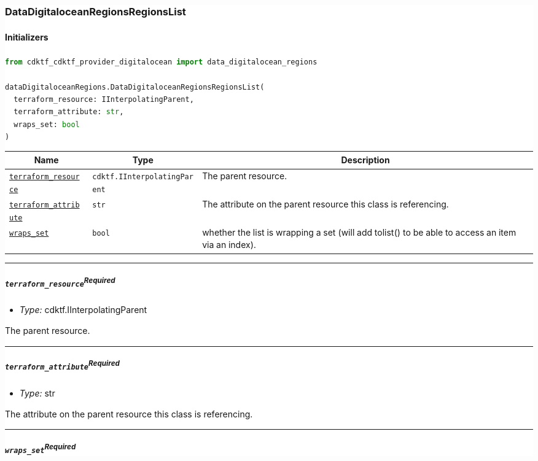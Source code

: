 

### DataDigitaloceanRegionsRegionsList <a name="DataDigitaloceanRegionsRegionsList" id="@cdktf/provider-digitalocean.dataDigitaloceanRegions.DataDigitaloceanRegionsRegionsList"></a>

#### Initializers <a name="Initializers" id="@cdktf/provider-digitalocean.dataDigitaloceanRegions.DataDigitaloceanRegionsRegionsList.Initializer"></a>

```python
from cdktf_cdktf_provider_digitalocean import data_digitalocean_regions

dataDigitaloceanRegions.DataDigitaloceanRegionsRegionsList(
  terraform_resource: IInterpolatingParent,
  terraform_attribute: str,
  wraps_set: bool
)
```

| **Name** | **Type** | **Description** |
| --- | --- | --- |
| <code><a href="#@cdktf/provider-digitalocean.dataDigitaloceanRegions.DataDigitaloceanRegionsRegionsList.Initializer.parameter.terraformResource">terraform_resource</a></code> | <code>cdktf.IInterpolatingParent</code> | The parent resource. |
| <code><a href="#@cdktf/provider-digitalocean.dataDigitaloceanRegions.DataDigitaloceanRegionsRegionsList.Initializer.parameter.terraformAttribute">terraform_attribute</a></code> | <code>str</code> | The attribute on the parent resource this class is referencing. |
| <code><a href="#@cdktf/provider-digitalocean.dataDigitaloceanRegions.DataDigitaloceanRegionsRegionsList.Initializer.parameter.wrapsSet">wraps_set</a></code> | <code>bool</code> | whether the list is wrapping a set (will add tolist() to be able to access an item via an index). |

---

##### `terraform_resource`<sup>Required</sup> <a name="terraform_resource" id="@cdktf/provider-digitalocean.dataDigitaloceanRegions.DataDigitaloceanRegionsRegionsList.Initializer.parameter.terraformResource"></a>

- *Type:* cdktf.IInterpolatingParent

The parent resource.

---

##### `terraform_attribute`<sup>Required</sup> <a name="terraform_attribute" id="@cdktf/provider-digitalocean.dataDigitaloceanRegions.DataDigitaloceanRegionsRegionsList.Initializer.parameter.terraformAttribute"></a>

- *Type:* str

The attribute on the parent resource this class is referencing.

---

##### `wraps_set`<sup>Required</sup> <a name="wraps_set" id="@cdktf/provider-digitalocean.dataDigitaloceanRegions.DataDigitaloceanRegionsRegionsList.Initializer.parameter.wrapsSet"></a>
